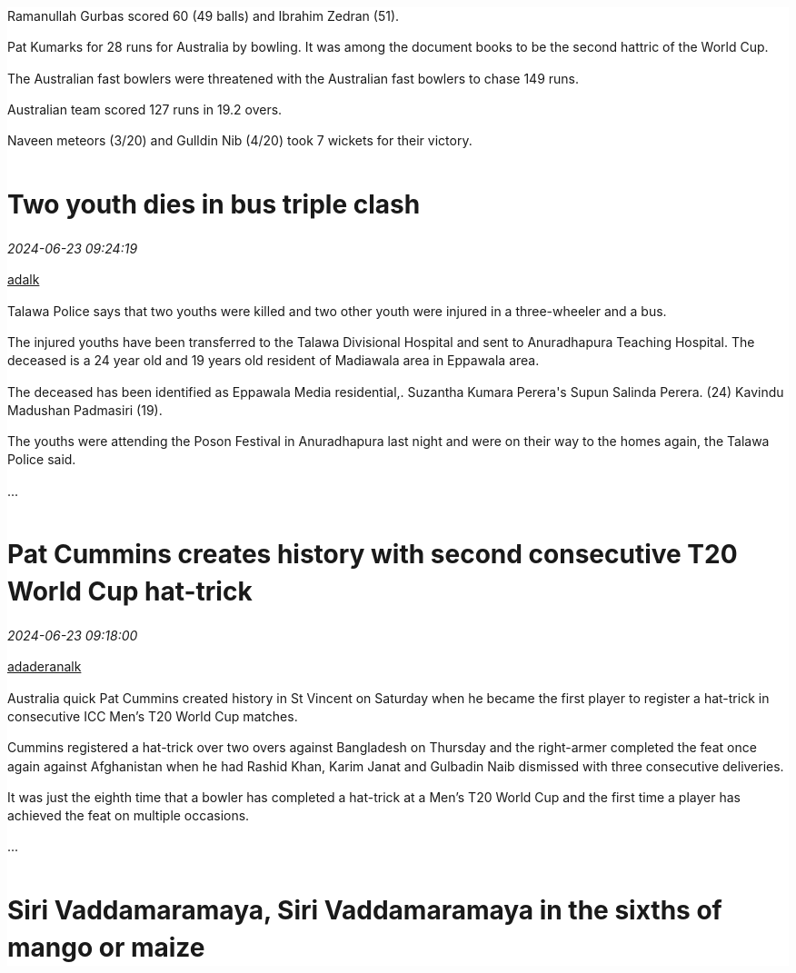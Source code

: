 Ramanullah Gurbas scored 60 (49 balls) and Ibrahim Zedran (51).

Pat Kumarks for 28 runs for Australia by bowling. It was among the document books to be the second hattric of the World Cup.

The Australian fast bowlers were threatened with the Australian fast bowlers to chase 149 runs.

Australian team scored 127 runs in 19.2 overs.

Naveen meteors (3/20) and Gulldin Nib (4/20) took 7 wickets for their victory.



# Two youth dies in bus triple clash

*2024-06-23 09:24:19*

[adalk](https://www.ada.lk/breaking_news/බස්-ත්‍රි-රෝද-ගැටුමෙන්-තරුණයින්-දෙදෙනෙක්-මරුට/11-410370)

Talawa Police says that two youths were killed and two other youth were injured in a three-wheeler and a bus.

The injured youths have been transferred to the Talawa Divisional Hospital and sent to Anuradhapura Teaching Hospital. The deceased is a 24 year old and 19 years old resident of Madiawala area in Eppawala area.

The deceased has been identified as Eppawala Media residential,. Suzantha Kumara Perera's Supun Salinda Perera. (24) Kavindu Madushan Padmasiri (19).

The youths were attending the Poson Festival in Anuradhapura last night and were on their way to the homes again, the Talawa Police said.

...



# Pat Cummins creates history with second consecutive T20 World Cup hat-trick

*2024-06-23 09:18:00*

[adaderanalk](https://www.adaderana.lk/news/100036/pat-cummins-creates-history-with-second-consecutive-t20-world-cup-hat-trick)

Australia quick Pat Cummins created history in St Vincent on Saturday when he became the first player to register a hat-trick in consecutive ICC Men’s T20 World Cup matches.

Cummins registered a hat-trick over two overs against Bangladesh on Thursday and the right-armer completed the feat once again against Afghanistan when he had Rashid Khan, Karim Janat and Gulbadin Naib dismissed with three consecutive deliveries.

It was just the eighth time that a bowler has completed a hat-trick at a Men’s T20 World Cup and the first time a player has achieved the feat on multiple occasions.

...



# Siri Vaddamaramaya, Siri Vaddamaramaya in the sixths of mango or maize
